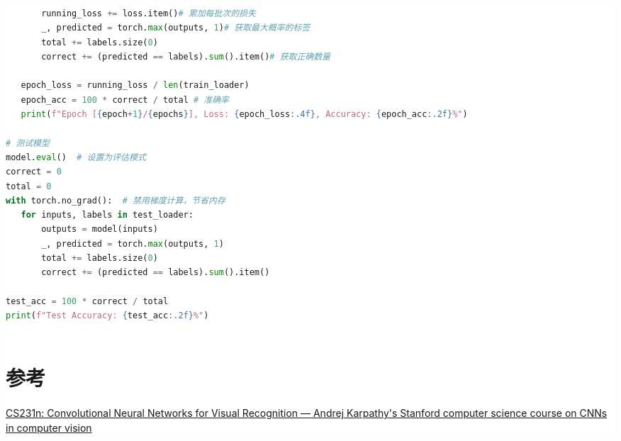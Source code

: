  ```python
        running_loss += loss.item()# 累加每批次的损失
        _, predicted = torch.max(outputs, 1)# 获取最大概率的标签
        total += labels.size(0)
        correct += (predicted == labels).sum().item()# 获取正确数量

    epoch_loss = running_loss / len(train_loader)
    epoch_acc = 100 * correct / total # 准确率
    print(f"Epoch [{epoch+1}/{epochs}], Loss: {epoch_loss:.4f}, Accuracy: {epoch_acc:.2f}%")

# 测试模型
model.eval()  # 设置为评估模式
correct = 0
total = 0
with torch.no_grad():  # 禁用梯度计算，节省内存
    for inputs, labels in test_loader:
        outputs = model(inputs)
        _, predicted = torch.max(outputs, 1)
        total += labels.size(0)
        correct += (predicted == labels).sum().item()

test_acc = 100 * correct / total
print(f"Test Accuracy: {test_acc:.2f}%")



 ```
 

# 参考

[CS231n: Convolutional Neural Networks for Visual Recognition — Andrej Karpathy's Stanford computer science course on CNNs in computer vision](https://cs231n.github.io/)
